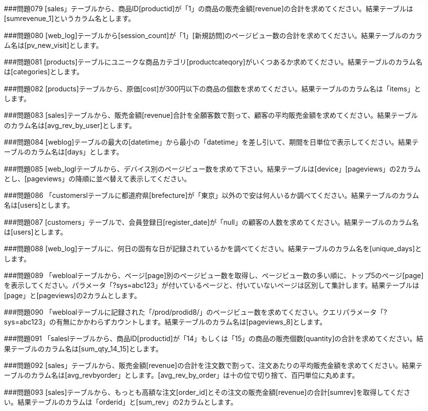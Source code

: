 
###問題079
[sales」テーブルから、商品ID[productid]が「1」の商品の販売金額[revenue]の合計を求めてください。結果テーブルは[sumrevenue_1]というカラム名とします。


###問題080
[web_log]テーブルから[session_count]が「1」[新規訪問]のページビュー数の合計を求めてください。結果テーブルのカラム名は[pv_new_visit]とします。


###問題081
[products]テーブルにユニークな商品カテゴリ[productcateqory]がいくつあるか求めてください。結果テーブルのカラム名は[categories]とします。


###問題082
[products]テーブルから、原価[cost]が300円以下の商品の個数を求めてください。結果テーブルのカラム名は「items」とします。


###問題083
[sales]テーブルから、販売金額[revenue]合計を全願客数で割って、顧客の平均販売金額を求めてください。結果テーブルのカラム名は[avg_rev_by_user]とします。


###問題084
[weblog]テーブルの最大の[datetime」から最小の「datetime」を差し引いて、期間を日単位で表示してください。結果テーブルのカラム名は[days」とします。


###問題085
[web_loglテーブルから、デバイス別のページビュー数を求めて下さい。結果テーブルは[device」[pageviews」の2カラムとし、[pageviews」の降順に並べ替えて表示してください。


###問題086
「customerslテーブルに都道府県[brefecture]が「東京」以外ので安は何人いるか調べてください。結果テーブルのカラム名は[users]とします。


###問題087
[customers」テーブルで、会員登録日[register_date]が「null」の顧客の人数を求めてください。結果テーブルのカラム名は[users]とします。


###問題088
[web_log]テーブルに、何日の固有な日が記録されているかを調べてください。結果テーブルのカラム名を[unique_days]とします。


###問題089
「webloalテーブルから、ページ[page]別のページビュー数を取得し、ページビュー数の多い順に、トップ5のページ[page]を表示してください。パラメータ「?sys=abc123」が付いているページと、付いていないページは区別して集計します。結果テーブルは[page」と[pageviews]の2カラムとします。

###問題090
「webloalテーブルに記録された「/prod/prodid8/」のページビュー数を求めてください。クエリパラメータ「?sys=abc123」の有無にかかわらずカウントします。結果テーブルのカラム名は[pageviews_8]とします。


###問題091
「saleslテーブルから、商品ID[productid]が「14」もしくは「15」の商品の販売個数[quantity]の合計を求めてください。結果テーブルのカラム名は[sum_qty_14_15]とします。


###問題092
[sales」テーブルから、販売金額[revenue]の合計を注文数で割って、注文あたりの平均販売金額を求めてください。結果テーブルのカラム名は[avg_revbyorder」とします。[avg_rev_by_order」は十の位で切り捨て、百円単位に丸めます。


###問題093
[sales]テーブルから、もっとも高額な注文[order_id]とその注文の販売金額[revenue]の合計[sumrev]を取得してください。結果テーブルのカラムは「orderid」と[sum_rev」の2カラムとします。
